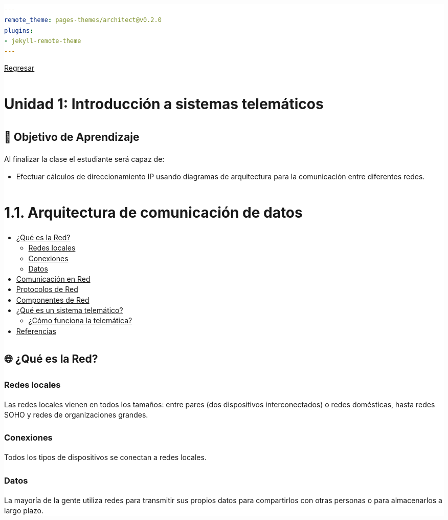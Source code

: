 ```yaml
---
remote_theme: pages-themes/architect@v0.2.0
plugins:
- jekyll-remote-theme
---
```


[Regresar](/Programacion-de-Sistemas-Telematicos/)

# Unidad 1: Introducción a sistemas telemáticos

## 🎯 Objetivo de Aprendizaje
Al finalizar la clase el estudiante será capaz de:
- Efectuar cálculos de direccionamiento IP usando diagramas de arquitectura para la comunicación entre diferentes redes.

# 1.1. Arquitectura de comunicación de datos
- [¿Qué es la Red?](#definicion)
    - [Redes locales](#redes_locales)
    - [Conexiones](#conexiones)
    - [Datos](#datos)
- [Comunicación en Red](#comunicacion)
- [Protocolos de Red](#protocolos)
- [Componentes de Red](#componentes)
- [¿Qué es un sistema telemático?](#sistema_telematico)
  - [¿Cómo funciona la telemática?](#telematica)
- [Referencias](#referencias)

<a name="definicion"> </a>
## 🌐 ¿Qué es la Red?

<a name="redes_locales"> </a>

### **Redes locales**
Las redes locales vienen en todos los tamaños: entre pares (dos dispositivos interconectados) o redes domésticas, hasta redes SOHO y redes de organizaciones grandes.


<a name="conexiones"> </a>

### **Conexiones**
Todos los tipos de dispositivos se conectan a redes locales.


<a name="datos"> </a>

### **Datos**
La mayoría de la gente utiliza redes para transmitir sus propios datos para compartirlos con otras personas o para almacenarlos a largo plazo.
